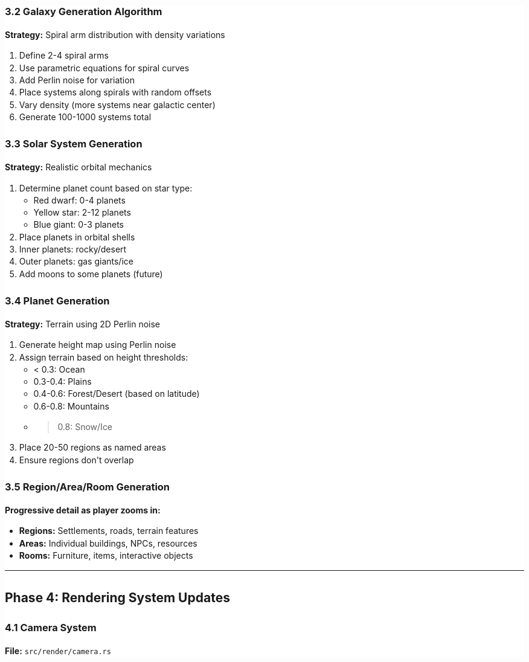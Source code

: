 ### 3.2 Galaxy Generation Algorithm

**Strategy:** Spiral arm distribution with density variations

1. Define 2-4 spiral arms
2. Use parametric equations for spiral curves
3. Add Perlin noise for variation
4. Place systems along spirals with random offsets
5. Vary density (more systems near galactic center)
6. Generate 100-1000 systems total

### 3.3 Solar System Generation

**Strategy:** Realistic orbital mechanics

1. Determine planet count based on star type:
   - Red dwarf: 0-4 planets
   - Yellow star: 2-12 planets
   - Blue giant: 0-3 planets
2. Place planets in orbital shells
3. Inner planets: rocky/desert
4. Outer planets: gas giants/ice
5. Add moons to some planets (future)

### 3.4 Planet Generation

**Strategy:** Terrain using 2D Perlin noise

1. Generate height map using Perlin noise
2. Assign terrain based on height thresholds:
   - < 0.3: Ocean
   - 0.3-0.4: Plains
   - 0.4-0.6: Forest/Desert (based on latitude)
   - 0.6-0.8: Mountains
   - > 0.8: Snow/Ice
3. Place 20-50 regions as named areas
4. Ensure regions don't overlap

### 3.5 Region/Area/Room Generation

**Progressive detail as player zooms in:**

- **Regions:** Settlements, roads, terrain features
- **Areas:** Individual buildings, NPCs, resources
- **Rooms:** Furniture, items, interactive objects

---

## Phase 4: Rendering System Updates

### 4.1 Camera System

**File:** `src/render/camera.rs`
